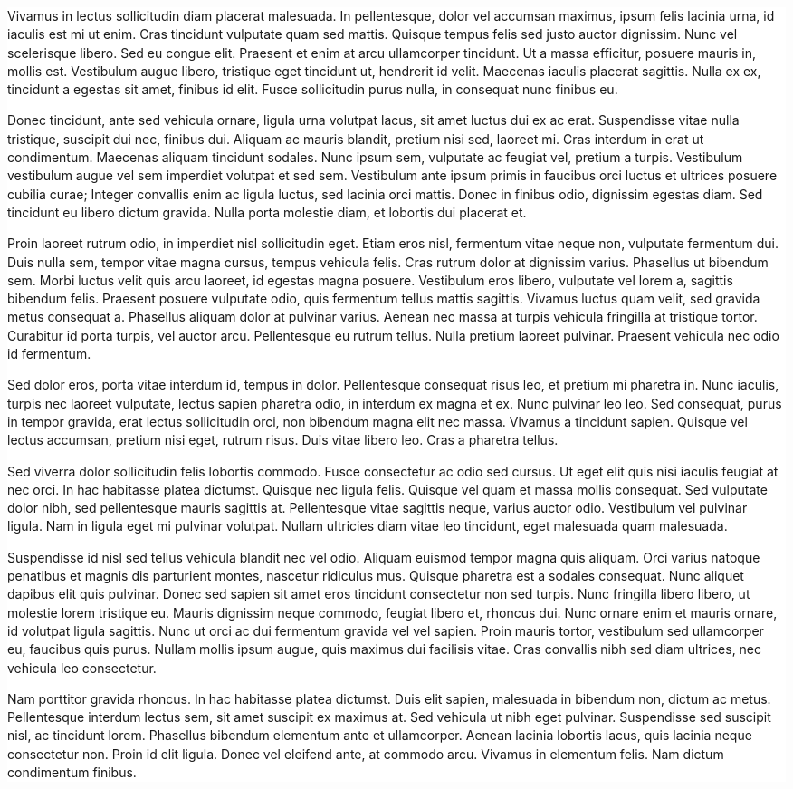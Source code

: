 Vivamus in lectus sollicitudin diam placerat malesuada. In pellentesque, dolor vel accumsan maximus, ipsum felis lacinia urna, id iaculis est mi ut enim. Cras tincidunt vulputate quam sed mattis. Quisque tempus felis sed justo auctor dignissim. Nunc vel scelerisque libero. Sed eu congue elit. Praesent et enim at arcu ullamcorper tincidunt. Ut a massa efficitur, posuere mauris in, mollis est. Vestibulum augue libero, tristique eget tincidunt ut, hendrerit id velit. Maecenas iaculis placerat sagittis. Nulla ex ex, tincidunt a egestas sit amet, finibus id elit. Fusce sollicitudin purus nulla, in consequat nunc finibus eu.

Donec tincidunt, ante sed vehicula ornare, ligula urna volutpat lacus, sit amet luctus dui ex ac erat. Suspendisse vitae nulla tristique, suscipit dui nec, finibus dui. Aliquam ac mauris blandit, pretium nisi sed, laoreet mi. Cras interdum in erat ut condimentum. Maecenas aliquam tincidunt sodales. Nunc ipsum sem, vulputate ac feugiat vel, pretium a turpis. Vestibulum vestibulum augue vel sem imperdiet volutpat et sed sem. Vestibulum ante ipsum primis in faucibus orci luctus et ultrices posuere cubilia curae; Integer convallis enim ac ligula luctus, sed lacinia orci mattis. Donec in finibus odio, dignissim egestas diam. Sed tincidunt eu libero dictum gravida. Nulla porta molestie diam, et lobortis dui placerat et.

Proin laoreet rutrum odio, in imperdiet nisl sollicitudin eget. Etiam eros nisl, fermentum vitae neque non, vulputate fermentum dui. Duis nulla sem, tempor vitae magna cursus, tempus vehicula felis. Cras rutrum dolor at dignissim varius. Phasellus ut bibendum sem. Morbi luctus velit quis arcu laoreet, id egestas magna posuere. Vestibulum eros libero, vulputate vel lorem a, sagittis bibendum felis. Praesent posuere vulputate odio, quis fermentum tellus mattis sagittis. Vivamus luctus quam velit, sed gravida metus consequat a. Phasellus aliquam dolor at pulvinar varius. Aenean nec massa at turpis vehicula fringilla at tristique tortor. Curabitur id porta turpis, vel auctor arcu. Pellentesque eu rutrum tellus. Nulla pretium laoreet pulvinar. Praesent vehicula nec odio id fermentum.

Sed dolor eros, porta vitae interdum id, tempus in dolor. Pellentesque consequat risus leo, et pretium mi pharetra in. Nunc iaculis, turpis nec laoreet vulputate, lectus sapien pharetra odio, in interdum ex magna et ex. Nunc pulvinar leo leo. Sed consequat, purus in tempor gravida, erat lectus sollicitudin orci, non bibendum magna elit nec massa. Vivamus a tincidunt sapien. Quisque vel lectus accumsan, pretium nisi eget, rutrum risus. Duis vitae libero leo. Cras a pharetra tellus.

Sed viverra dolor sollicitudin felis lobortis commodo. Fusce consectetur ac odio sed cursus. Ut eget elit quis nisi iaculis feugiat at nec orci. In hac habitasse platea dictumst. Quisque nec ligula felis. Quisque vel quam et massa mollis consequat. Sed vulputate dolor nibh, sed pellentesque mauris sagittis at. Pellentesque vitae sagittis neque, varius auctor odio. Vestibulum vel pulvinar ligula. Nam in ligula eget mi pulvinar volutpat. Nullam ultricies diam vitae leo tincidunt, eget malesuada quam malesuada.

Suspendisse id nisl sed tellus vehicula blandit nec vel odio. Aliquam euismod tempor magna quis aliquam. Orci varius natoque penatibus et magnis dis parturient montes, nascetur ridiculus mus. Quisque pharetra est a sodales consequat. Nunc aliquet dapibus elit quis pulvinar. Donec sed sapien sit amet eros tincidunt consectetur non sed turpis. Nunc fringilla libero libero, ut molestie lorem tristique eu. Mauris dignissim neque commodo, feugiat libero et, rhoncus dui. Nunc ornare enim et mauris ornare, id volutpat ligula sagittis. Nunc ut orci ac dui fermentum gravida vel vel sapien. Proin mauris tortor, vestibulum sed ullamcorper eu, faucibus quis purus. Nullam mollis ipsum augue, quis maximus dui facilisis vitae. Cras convallis nibh sed diam ultrices, nec vehicula leo consectetur.

Nam porttitor gravida rhoncus. In hac habitasse platea dictumst. Duis elit sapien, malesuada in bibendum non, dictum ac metus. Pellentesque interdum lectus sem, sit amet suscipit ex maximus at. Sed vehicula ut nibh eget pulvinar. Suspendisse sed suscipit nisl, ac tincidunt lorem. Phasellus bibendum elementum ante et ullamcorper. Aenean lacinia lobortis lacus, quis lacinia neque consectetur non. Proin id elit ligula. Donec vel eleifend ante, at commodo arcu. Vivamus in elementum felis. Nam dictum condimentum finibus.
